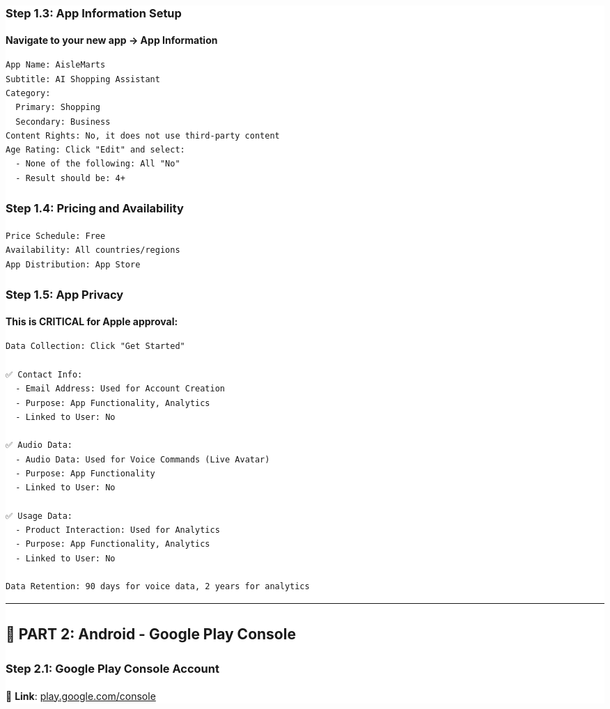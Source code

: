 ### **Step 1.3: App Information Setup**
**Navigate to your new app → App Information**

```
App Name: AisleMarts
Subtitle: AI Shopping Assistant  
Category: 
  Primary: Shopping
  Secondary: Business
Content Rights: No, it does not use third-party content
Age Rating: Click "Edit" and select:
  - None of the following: All "No"
  - Result should be: 4+
```

### **Step 1.4: Pricing and Availability**
```
Price Schedule: Free
Availability: All countries/regions
App Distribution: App Store
```

### **Step 1.5: App Privacy**
**This is CRITICAL for Apple approval:**

```
Data Collection: Click "Get Started"

✅ Contact Info: 
  - Email Address: Used for Account Creation
  - Purpose: App Functionality, Analytics
  - Linked to User: No

✅ Audio Data:
  - Audio Data: Used for Voice Commands (Live Avatar)  
  - Purpose: App Functionality
  - Linked to User: No

✅ Usage Data:
  - Product Interaction: Used for Analytics
  - Purpose: App Functionality, Analytics  
  - Linked to User: No

Data Retention: 90 days for voice data, 2 years for analytics
```

---

## 🤖 **PART 2: Android - Google Play Console**

### **Step 2.1: Google Play Console Account**
🔗 **Link**: [play.google.com/console](https://play.google.com/console)
